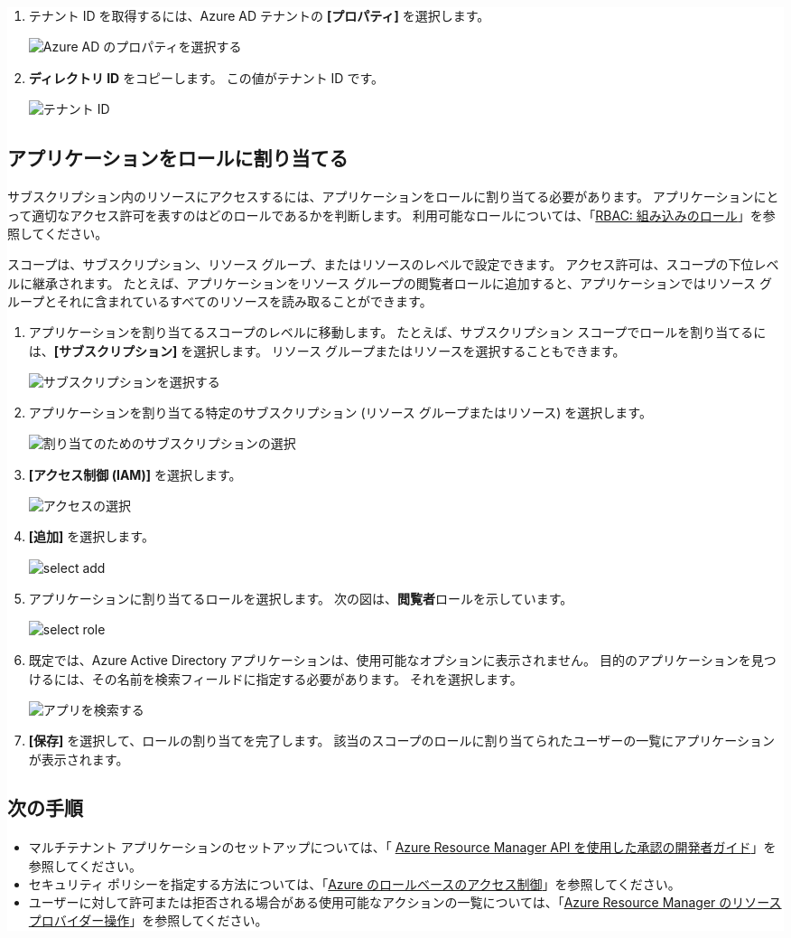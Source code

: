 1. テナント ID を取得するには、Azure AD テナントの **[プロパティ]** を選択します。

   ![Azure AD のプロパティを選択する](./media/resource-group-create-service-principal-portal/select-ad-properties.png)

1. **ディレクトリ ID** をコピーします。 この値がテナント ID です。

   ![テナント ID](./media/resource-group-create-service-principal-portal/copy-directory-id.png)

## <a name="assign-application-to-role"></a>アプリケーションをロールに割り当てる

サブスクリプション内のリソースにアクセスするには、アプリケーションをロールに割り当てる必要があります。 アプリケーションにとって適切なアクセス許可を表すのはどのロールであるかを判断します。 利用可能なロールについては、「[RBAC: 組み込みのロール](../role-based-access-control/built-in-roles.md)」を参照してください。

スコープは、サブスクリプション、リソース グループ、またはリソースのレベルで設定できます。 アクセス許可は、スコープの下位レベルに継承されます。 たとえば、アプリケーションをリソース グループの閲覧者ロールに追加すると、アプリケーションではリソース グループとそれに含まれているすべてのリソースを読み取ることができます。

1. アプリケーションを割り当てるスコープのレベルに移動します。 たとえば、サブスクリプション スコープでロールを割り当てるには、**[サブスクリプション]** を選択します。 リソース グループまたはリソースを選択することもできます。

   ![サブスクリプションを選択する](./media/resource-group-create-service-principal-portal/select-subscription.png)

1. アプリケーションを割り当てる特定のサブスクリプション (リソース グループまたはリソース) を選択します。

   ![割り当てのためのサブスクリプションの選択](./media/resource-group-create-service-principal-portal/select-one-subscription.png)

1. **[アクセス制御 (IAM)]** を選択します。

   ![アクセスの選択](./media/resource-group-create-service-principal-portal/select-access-control.png)

1. **[追加]** を選択します。

   ![select add](./media/resource-group-create-service-principal-portal/select-add.png)

1. アプリケーションに割り当てるロールを選択します。 次の図は、**閲覧者**ロールを示しています。

   ![select role](./media/resource-group-create-service-principal-portal/select-role.png)

1. 既定では、Azure Active Directory アプリケーションは、使用可能なオプションに表示されません。 目的のアプリケーションを見つけるには、その名前を検索フィールドに指定する必要があります。 それを選択します。

   ![アプリを検索する](./media/resource-group-create-service-principal-portal/search-app.png)

1. **[保存]** を選択して、ロールの割り当てを完了します。 該当のスコープのロールに割り当てられたユーザーの一覧にアプリケーションが表示されます。

## <a name="next-steps"></a>次の手順
* マルチテナント アプリケーションのセットアップについては、「 [Azure Resource Manager API を使用した承認の開発者ガイド](resource-manager-api-authentication.md)」を参照してください。
* セキュリティ ポリシーを指定する方法については、「[Azure のロールベースのアクセス制御](../role-based-access-control/role-assignments-portal.md)」を参照してください。  
* ユーザーに対して許可または拒否される場合がある使用可能なアクションの一覧については、「[Azure Resource Manager のリソース プロバイダー操作](../role-based-access-control/resource-provider-operations.md)」を参照してください。
